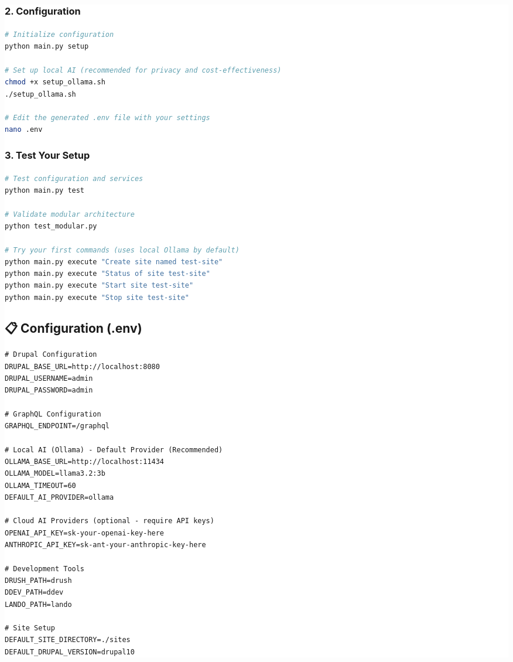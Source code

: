 ### 2. Configuration

```bash
# Initialize configuration
python main.py setup

# Set up local AI (recommended for privacy and cost-effectiveness)
chmod +x setup_ollama.sh
./setup_ollama.sh

# Edit the generated .env file with your settings
nano .env
```

### 3. Test Your Setup

```bash
# Test configuration and services
python main.py test

# Validate modular architecture
python test_modular.py

# Try your first commands (uses local Ollama by default)
python main.py execute "Create site named test-site"
python main.py execute "Status of site test-site"
python main.py execute "Start site test-site"
python main.py execute "Stop site test-site"
```

## 📋 Configuration (.env)

```env
# Drupal Configuration
DRUPAL_BASE_URL=http://localhost:8080
DRUPAL_USERNAME=admin
DRUPAL_PASSWORD=admin

# GraphQL Configuration
GRAPHQL_ENDPOINT=/graphql

# Local AI (Ollama) - Default Provider (Recommended)
OLLAMA_BASE_URL=http://localhost:11434
OLLAMA_MODEL=llama3.2:3b
OLLAMA_TIMEOUT=60
DEFAULT_AI_PROVIDER=ollama

# Cloud AI Providers (optional - require API keys)
OPENAI_API_KEY=sk-your-openai-key-here
ANTHROPIC_API_KEY=sk-ant-your-anthropic-key-here

# Development Tools
DRUSH_PATH=drush
DDEV_PATH=ddev
LANDO_PATH=lando

# Site Setup
DEFAULT_SITE_DIRECTORY=./sites
DEFAULT_DRUPAL_VERSION=drupal10
```
